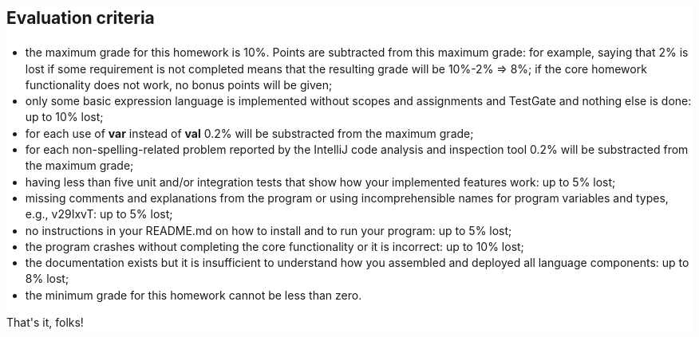 ## Evaluation criteria
- the maximum grade for this homework is 10%. Points are subtracted from this maximum grade: for example, saying that 2% is lost if some requirement is not completed means that the resulting grade will be 10%-2% => 8%; if the core homework functionality does not work, no bonus points will be given;
- only some basic expression language is implemented without scopes and assignments and TestGate and nothing else is done: up to 10% lost;
- for each use of **var** instead of **val** 0.2% will be substracted from the maximum grade;
- for each non-spelling-related problem reported by the IntelliJ code analysis and inspection tool 0.2% will be substracted from the maximum grade;
- having less than five unit and/or integration tests that show how your implemented features work: up to 5% lost;
- missing comments and explanations from the program or using incomprehensible names for program variables and types, e.g., v29IxvT: up to 5% lost;
- no instructions in your README.md on how to install and to run your program: up to 5% lost;
- the program crashes without completing the core functionality or it is incorrect: up to 10% lost;
- the documentation exists but it is insufficient to understand how you assembled and deployed all language components: up to 8% lost;
- the minimum grade for this homework cannot be less than zero.

That's it, folks!

